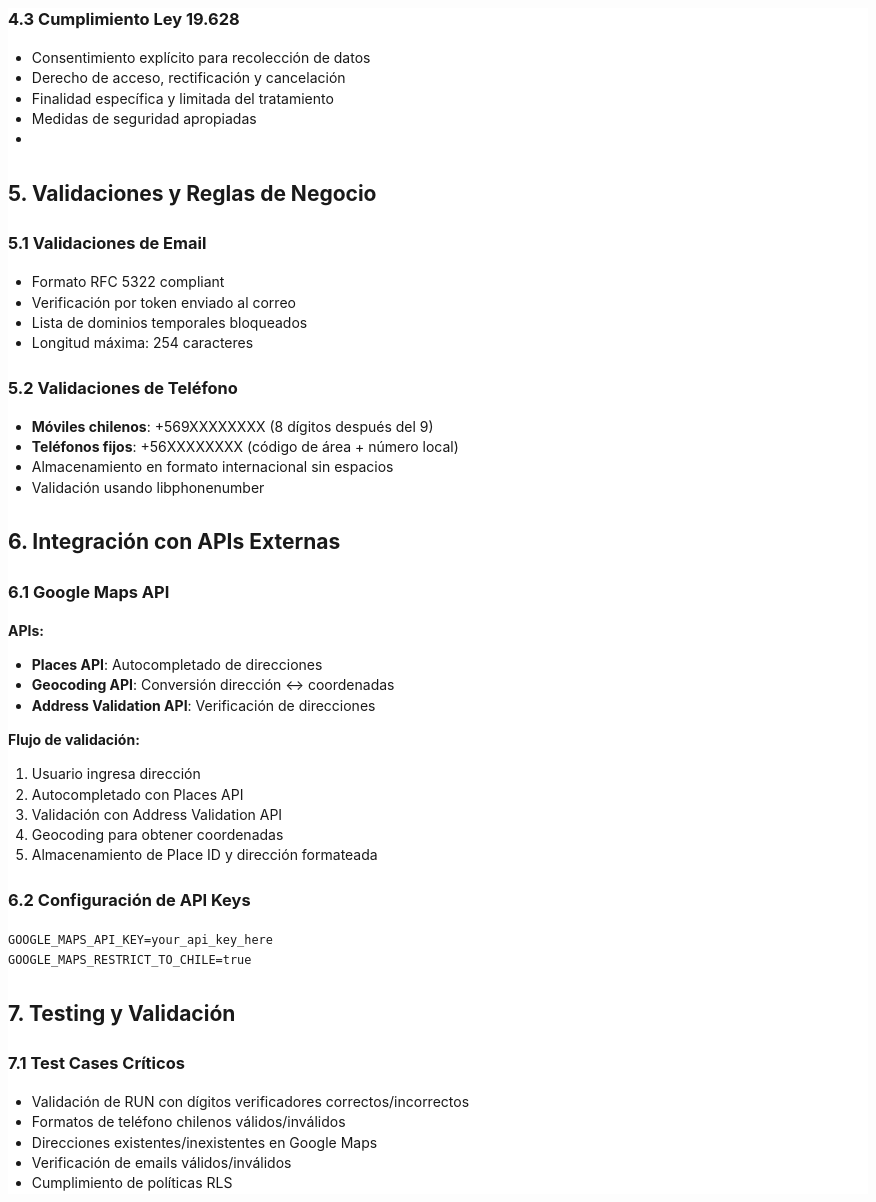 ### 4.3 Cumplimiento Ley 19.628

- Consentimiento explícito para recolección de datos
- Derecho de acceso, rectificación y cancelación
- Finalidad específica y limitada del tratamiento
- Medidas de seguridad apropiadas
- 

## 5. Validaciones y Reglas de Negocio

### 5.1 Validaciones de Email

- Formato RFC 5322 compliant
- Verificación por token enviado al correo
- Lista de dominios temporales bloqueados
- Longitud máxima: 254 caracteres

### 5.2 Validaciones de Teléfono
- **Móviles chilenos**: +569XXXXXXXX (8 dígitos después del 9)
- **Teléfonos fijos**: +56XXXXXXXX (código de área + número local)
- Almacenamiento en formato internacional sin espacios
- Validación usando libphonenumber

## 6. Integración con APIs Externas

### 6.1 Google Maps API

**APIs:**
- **Places API**: Autocompletado de direcciones
- **Geocoding API**: Conversión dirección ↔ coordenadas
- **Address Validation API**: Verificación de direcciones

**Flujo de validación:**
1. Usuario ingresa dirección
2. Autocompletado con Places API
3. Validación con Address Validation API
4. Geocoding para obtener coordenadas
5. Almacenamiento de Place ID y dirección formateada

### 6.2 Configuración de API Keys
```env
GOOGLE_MAPS_API_KEY=your_api_key_here
GOOGLE_MAPS_RESTRICT_TO_CHILE=true
```

## 7. Testing y Validación

### 7.1 Test Cases Críticos

- Validación de RUN con dígitos verificadores correctos/incorrectos
- Formatos de teléfono chilenos válidos/inválidos
- Direcciones existentes/inexistentes en Google Maps
- Verificación de emails válidos/inválidos
- Cumplimiento de políticas RLS
